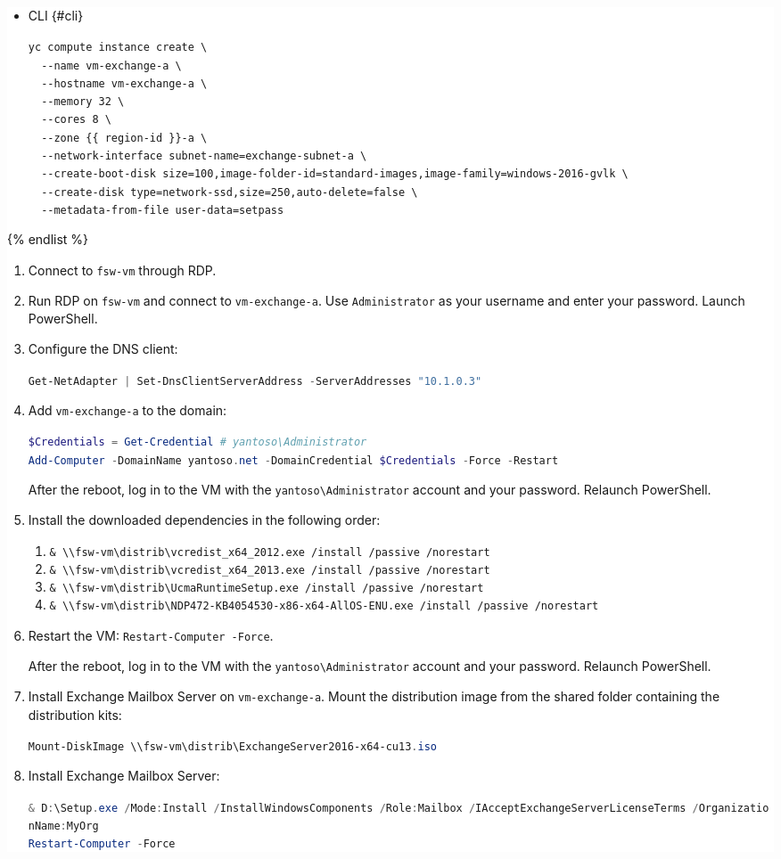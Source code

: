    - CLI {#cli}

     ```
     yc compute instance create \
       --name vm-exchange-a \
       --hostname vm-exchange-a \
       --memory 32 \
       --cores 8 \
       --zone {{ region-id }}-a \
       --network-interface subnet-name=exchange-subnet-a \
       --create-boot-disk size=100,image-folder-id=standard-images,image-family=windows-2016-gvlk \
       --create-disk type=network-ssd,size=250,auto-delete=false \
       --metadata-from-file user-data=setpass
     ```

   {% endlist %}

1. Connect to `fsw-vm` through RDP.
1. Run RDP on `fsw-vm` and connect to `vm-exchange-a`. Use `Administrator` as your username and enter your password. Launch PowerShell.
1. Configure the DNS client:

   ```powershell
   Get-NetAdapter | Set-DnsClientServerAddress -ServerAddresses "10.1.0.3"
   ```

1. Add `vm-exchange-a` to the domain:

   ```powershell
   $Credentials = Get-Credential # yantoso\Administrator
   Add-Computer -DomainName yantoso.net -DomainCredential $Credentials -Force -Restart
   ```

   After the reboot, log in to the VM with the `yantoso\Administrator` account and your password. Relaunch PowerShell.

1. Install the downloaded dependencies in the following order:
   1. `& \\fsw-vm\distrib\vcredist_x64_2012.exe /install /passive /norestart`
   1. `& \\fsw-vm\distrib\vcredist_x64_2013.exe /install /passive /norestart`
   1. `& \\fsw-vm\distrib\UcmaRuntimeSetup.exe /install /passive /norestart`
   1. `& \\fsw-vm\distrib\NDP472-KB4054530-x86-x64-AllOS-ENU.exe /install /passive /norestart`
1. Restart the VM: `Restart-Computer -Force`.

   After the reboot, log in to the VM with the `yantoso\Administrator` account and your password. Relaunch PowerShell.

1. Install Exchange Mailbox Server on `vm-exchange-a`. Mount the distribution image from the shared folder containing the distribution kits:

   ```powershell
   Mount-DiskImage \\fsw-vm\distrib\ExchangeServer2016-x64-cu13.iso
   ```

1. Install Exchange Mailbox Server:

   ```powershell
   & D:\Setup.exe /Mode:Install /InstallWindowsComponents /Role:Mailbox /IAcceptExchangeServerLicenseTerms /OrganizationName:MyOrg
   Restart-Computer -Force
   ```
